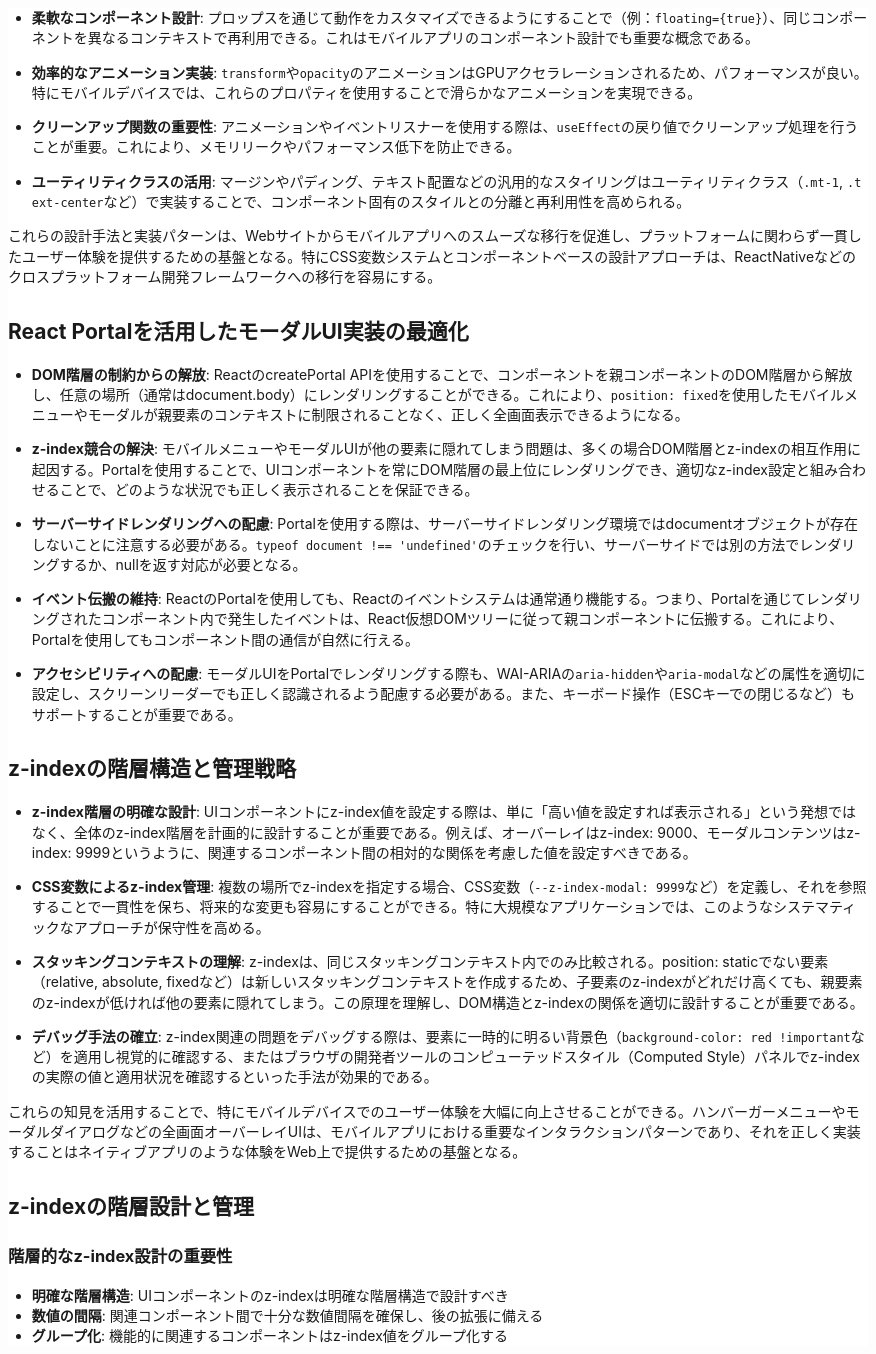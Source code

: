 - **柔軟なコンポーネント設計**: プロップスを通じて動作をカスタマイズできるようにすることで（例：`floating={true}`）、同じコンポーネントを異なるコンテキストで再利用できる。これはモバイルアプリのコンポーネント設計でも重要な概念である。

- **効率的なアニメーション実装**: `transform`や`opacity`のアニメーションはGPUアクセラレーションされるため、パフォーマンスが良い。特にモバイルデバイスでは、これらのプロパティを使用することで滑らかなアニメーションを実現できる。

- **クリーンアップ関数の重要性**: アニメーションやイベントリスナーを使用する際は、`useEffect`の戻り値でクリーンアップ処理を行うことが重要。これにより、メモリリークやパフォーマンス低下を防止できる。

- **ユーティリティクラスの活用**: マージンやパディング、テキスト配置などの汎用的なスタイリングはユーティリティクラス（`.mt-1`, `.text-center`など）で実装することで、コンポーネント固有のスタイルとの分離と再利用性を高められる。

これらの設計手法と実装パターンは、Webサイトからモバイルアプリへのスムーズな移行を促進し、プラットフォームに関わらず一貫したユーザー体験を提供するための基盤となる。特にCSS変数システムとコンポーネントベースの設計アプローチは、ReactNativeなどのクロスプラットフォーム開発フレームワークへの移行を容易にする。

## React Portalを活用したモーダルUI実装の最適化

- **DOM階層の制約からの解放**: ReactのcreatePortal APIを使用することで、コンポーネントを親コンポーネントのDOM階層から解放し、任意の場所（通常はdocument.body）にレンダリングすることができる。これにより、`position: fixed`を使用したモバイルメニューやモーダルが親要素のコンテキストに制限されることなく、正しく全画面表示できるようになる。

- **z-index競合の解決**: モバイルメニューやモーダルUIが他の要素に隠れてしまう問題は、多くの場合DOM階層とz-indexの相互作用に起因する。Portalを使用することで、UIコンポーネントを常にDOM階層の最上位にレンダリングでき、適切なz-index設定と組み合わせることで、どのような状況でも正しく表示されることを保証できる。

- **サーバーサイドレンダリングへの配慮**: Portalを使用する際は、サーバーサイドレンダリング環境ではdocumentオブジェクトが存在しないことに注意する必要がある。`typeof document !== 'undefined'`のチェックを行い、サーバーサイドでは別の方法でレンダリングするか、nullを返す対応が必要となる。

- **イベント伝搬の維持**: ReactのPortalを使用しても、Reactのイベントシステムは通常通り機能する。つまり、Portalを通じてレンダリングされたコンポーネント内で発生したイベントは、React仮想DOMツリーに従って親コンポーネントに伝搬する。これにより、Portalを使用してもコンポーネント間の通信が自然に行える。

- **アクセシビリティへの配慮**: モーダルUIをPortalでレンダリングする際も、WAI-ARIAの`aria-hidden`や`aria-modal`などの属性を適切に設定し、スクリーンリーダーでも正しく認識されるよう配慮する必要がある。また、キーボード操作（ESCキーでの閉じるなど）もサポートすることが重要である。

## z-indexの階層構造と管理戦略

- **z-index階層の明確な設計**: UIコンポーネントにz-index値を設定する際は、単に「高い値を設定すれば表示される」という発想ではなく、全体のz-index階層を計画的に設計することが重要である。例えば、オーバーレイはz-index: 9000、モーダルコンテンツはz-index: 9999というように、関連するコンポーネント間の相対的な関係を考慮した値を設定すべきである。

- **CSS変数によるz-index管理**: 複数の場所でz-indexを指定する場合、CSS変数（`--z-index-modal: 9999`など）を定義し、それを参照することで一貫性を保ち、将来的な変更も容易にすることができる。特に大規模なアプリケーションでは、このようなシステマティックなアプローチが保守性を高める。

- **スタッキングコンテキストの理解**: z-indexは、同じスタッキングコンテキスト内でのみ比較される。position: staticでない要素（relative, absolute, fixedなど）は新しいスタッキングコンテキストを作成するため、子要素のz-indexがどれだけ高くても、親要素のz-indexが低ければ他の要素に隠れてしまう。この原理を理解し、DOM構造とz-indexの関係を適切に設計することが重要である。

- **デバッグ手法の確立**: z-index関連の問題をデバッグする際は、要素に一時的に明るい背景色（`background-color: red !important`など）を適用し視覚的に確認する、またはブラウザの開発者ツールのコンピューテッドスタイル（Computed Style）パネルでz-indexの実際の値と適用状況を確認するといった手法が効果的である。

これらの知見を活用することで、特にモバイルデバイスでのユーザー体験を大幅に向上させることができる。ハンバーガーメニューやモーダルダイアログなどの全画面オーバーレイUIは、モバイルアプリにおける重要なインタラクションパターンであり、それを正しく実装することはネイティブアプリのような体験をWeb上で提供するための基盤となる。

## z-indexの階層設計と管理

### 階層的なz-index設計の重要性
- **明確な階層構造**: UIコンポーネントのz-indexは明確な階層構造で設計すべき
- **数値の間隔**: 関連コンポーネント間で十分な数値間隔を確保し、後の拡張に備える
- **グループ化**: 機能的に関連するコンポーネントはz-index値をグループ化する
